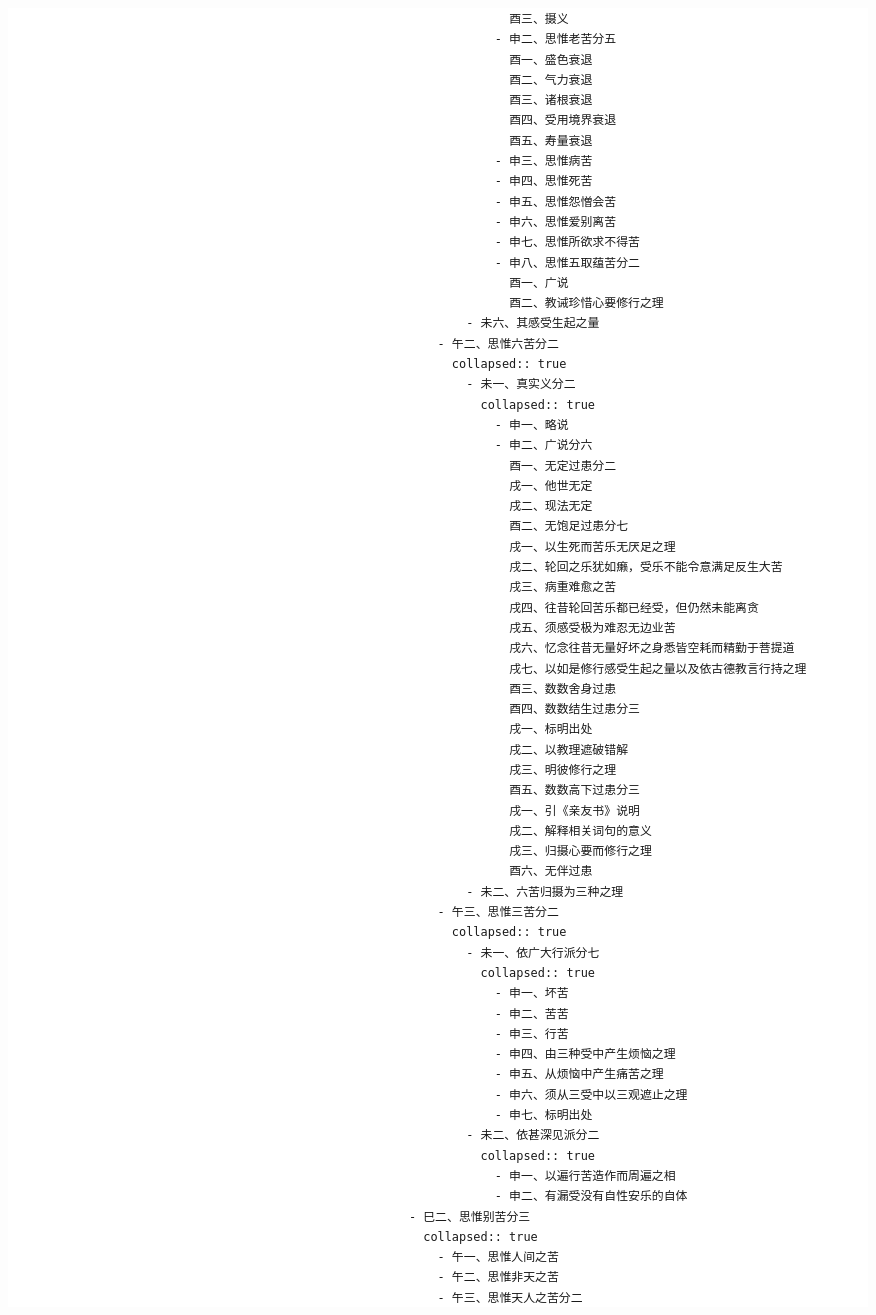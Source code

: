 																		  酉三、摄义
																		- 申二、思惟老苦分五
																		  酉一、盛色衰退
																		  酉二、气力衰退
																		  酉三、诸根衰退
																		  酉四、受用境界衰退
																		  酉五、寿量衰退
																		- 申三、思惟病苦
																		- 申四、思惟死苦
																		- 申五、思惟怨憎会苦
																		- 申六、思惟爱别离苦
																		- 申七、思惟所欲求不得苦
																		- 申八、思惟五取蕴苦分二
																		  酉一、广说
																		  酉二、教诫珍惜心要修行之理
																	- 未六、其感受生起之量
																- 午二、思惟六苦分二
																  collapsed:: true
																	- 未一、真实义分二
																	  collapsed:: true
																		- 申一、略说
																		- 申二、广说分六
																		  酉一、无定过患分二
																		  戌一、他世无定
																		  戌二、现法无定
																		  酉二、无饱足过患分七
																		  戌一、以生死而苦乐无厌足之理
																		  戌二、轮回之乐犹如癞，受乐不能令意满足反生大苦
																		  戌三、病重难愈之苦
																		  戌四、往昔轮回苦乐都已经受，但仍然未能离贪
																		  戌五、须感受极为难忍无边业苦
																		  戌六、忆念往昔无量好坏之身悉皆空耗而精勤于菩提道
																		  戌七、以如是修行感受生起之量以及依古德教言行持之理
																		  酉三、数数舍身过患
																		  酉四、数数结生过患分三
																		  戌一、标明出处
																		  戌二、以教理遮破错解
																		  戌三、明彼修行之理
																		  酉五、数数高下过患分三
																		  戌一、引《亲友书》说明
																		  戌二、解释相关词句的意义
																		  戌三、归摄心要而修行之理
																		  酉六、无伴过患
																	- 未二、六苦归摄为三种之理
																- 午三、思惟三苦分二
																  collapsed:: true
																	- 未一、依广大行派分七
																	  collapsed:: true
																		- 申一、坏苦
																		- 申二、苦苦
																		- 申三、行苦
																		- 申四、由三种受中产生烦恼之理
																		- 申五、从烦恼中产生痛苦之理
																		- 申六、须从三受中以三观遮止之理
																		- 申七、标明出处
																	- 未二、依甚深见派分二
																	  collapsed:: true
																		- 申一、以遍行苦造作而周遍之相
																		- 申二、有漏受没有自性安乐的自体
															- 巳二、思惟别苦分三
															  collapsed:: true
																- 午一、思惟人间之苦
																- 午二、思惟非天之苦
																- 午三、思惟天人之苦分二